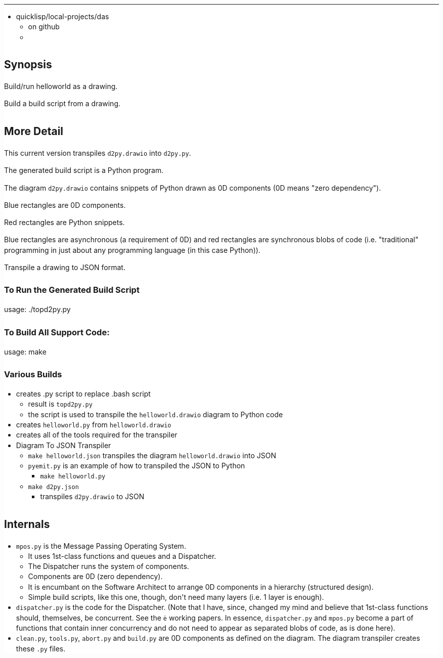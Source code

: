 
---

- quicklisp/local-projects/das
	- on github
	- 
## Synopsis
Build/run helloworld as a drawing.

Build a build script from a drawing.


## More Detail

This current version transpiles `d2py.drawio` into `d2py.py`.

The generated build script is a Python program.

The diagram `d2py.drawio` contains snippets of Python drawn as 0D components (0D means "zero dependency").

Blue rectangles are 0D components.

Red rectangles are Python snippets.

Blue rectangles are asynchronous (a requirement of 0D) and red rectangles are synchronous blobs of code (i.e. "traditional" programming in just about any programming language (in this case Python)).

Transpile a drawing to JSON format.

### To Run the Generated Build Script

usage: ./topd2py.py

### To Build All Support Code:

usage: make

### Various Builds

- creates .py script to replace .bash script
	- result is `topd2py.py`
	- the script is used to transpile the `helloworld.drawio` diagram to Python code
- creates `helloworld.py` from `helloworld.drawio`
- creates all of the tools required for the transpiler
- Diagram To JSON Transpiler
	- `make helloworld.json` transpiles the diagram `helloworld.drawio` into JSON
	- `pyemit.py` is an example of how to transpiled the JSON to Python
		- `make helloworld.py`
	- `make d2py.json`
		- transpiles `d2py.drawio` to JSON 

## Internals

- `mpos.py` is the Message Passing Operating System.  
	- It uses 1st-class functions and queues and a Dispatcher.  
	- The Dispatcher runs the system of components.  
	- Components are 0D (zero dependency).  
	- It is encumbant on the Software Architect to arrange 0D components in a hierarchy (structured design).
	- Simple build scripts, like this one, though, don't need many layers (i.e. 1 layer is enough).
- `dispatcher.py` is the code for the Dispatcher.  (Note that I have, since, changed my mind and believe that 1st-class functions should, themselves, be concurrent.  See the `ė` working papers.  In essence, `dispatcher.py` and `mpos.py` become a part of functions that contain inner concurrency and do not need to appear as separated blobs of code, as is done here).
- `clean.py`, `tools.py`, `abort.py` and `build.py` are 0D components as defined on the diagram.  The diagram transpiler creates these `.py` files.